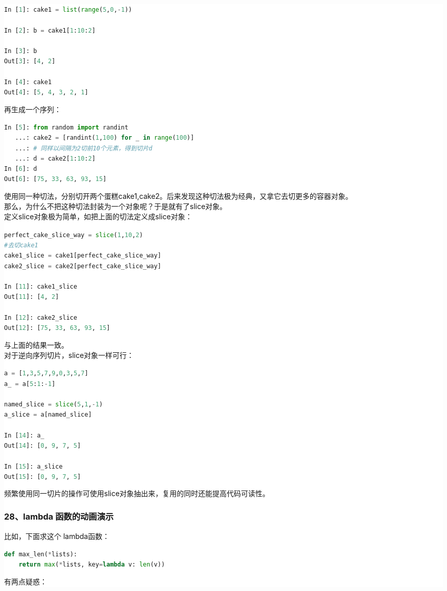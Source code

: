```python
In [1]: cake1 = list(range(5,0,-1))  
  
In [2]: b = cake1[1:10:2]  
  
In [3]: b  
Out[3]: [4, 2]  
  
In [4]: cake1  
Out[4]: [5, 4, 3, 2, 1]
```
再生成一个序列：
```python
In [5]: from random import randint  
   ...: cake2 = [randint(1,100) for _ in range(100)]  
   ...: # 同样以间隔为2切前10个元素，得到切片d  
   ...: d = cake2[1:10:2]  
In [6]: d  
Out[6]: [75, 33, 63, 93, 15]
```
使用同一种切法，分别切开两个蛋糕cake1,cake2。后来发现这种切法极为经典，又拿它去切更多的容器对象。<br />那么，为什么不把这种切法封装为一个对象呢？于是就有了slice对象。<br />定义slice对象极为简单，如把上面的切法定义成slice对象：
```python
perfect_cake_slice_way = slice(1,10,2)  
#去切cake1  
cake1_slice = cake1[perfect_cake_slice_way]  
cake2_slice = cake2[perfect_cake_slice_way]  
  
In [11]: cake1_slice  
Out[11]: [4, 2]  
  
In [12]: cake2_slice  
Out[12]: [75, 33, 63, 93, 15]
```
与上面的结果一致。<br />对于逆向序列切片，slice对象一样可行：
```python
a = [1,3,5,7,9,0,3,5,7]  
a_ = a[5:1:-1]  
  
named_slice = slice(5,1,-1)  
a_slice = a[named_slice]  
  
In [14]: a_  
Out[14]: [0, 9, 7, 5]  
  
In [15]: a_slice  
Out[15]: [0, 9, 7, 5]
```
频繁使用同一切片的操作可使用slice对象抽出来，复用的同时还能提高代码可读性。
<a name="FJktI"></a>
### 28、lambda 函数的动画演示
比如，下面求这个 lambda函数：
```python
def max_len(*lists):  
    return max(*lists, key=lambda v: len(v))
```
有两点疑惑：
